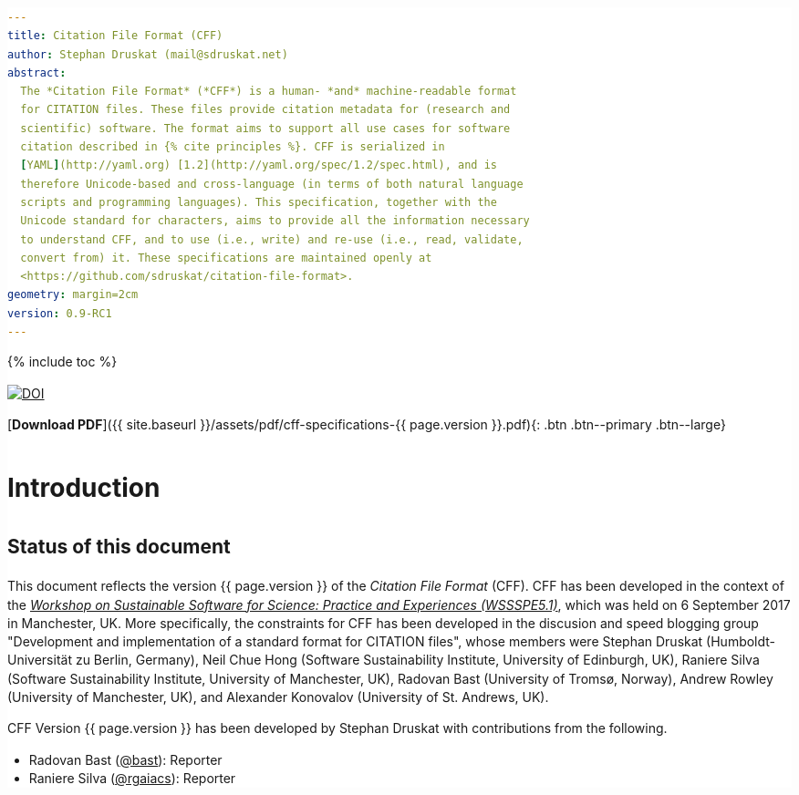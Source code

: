 ```yaml
---
title: Citation File Format (CFF)  
author: Stephan Druskat (mail@sdruskat.net)
abstract: 
  The *Citation File Format* (*CFF*) is a human- *and* machine-readable format 
  for CITATION files. These files provide citation metadata for (research and 
  scientific) software. The format aims to support all use cases for software 
  citation described in {% cite principles %}. CFF is serialized in 
  [YAML](http://yaml.org) [1.2](http://yaml.org/spec/1.2/spec.html), and is 
  therefore Unicode-based and cross-language (in terms of both natural language 
  scripts and programming languages). This specification, together with the 
  Unicode standard for characters, aims to provide all the information necessary 
  to understand CFF, and to use (i.e., write) and re-use (i.e., read, validate, 
  convert from) it. These specifications are maintained openly at 
  <https://github.com/sdruskat/citation-file-format>.
geometry: margin=2cm
version: 0.9-RC1
---
```


{% include toc %}

[![DOI](https://citation-file-format.github.io/assets/images/zenodo.1003150.svg)](https://doi.org/10.5281/zenodo.1003150)

[**Download PDF**]({{ site.baseurl }}/assets/pdf/cff-specifications-{{ page.version }}.pdf){: .btn .btn--primary .btn--large}

# Introduction

## Status of this document

This document reflects the version {{ page.version }} of the *Citation File Format* (CFF).
CFF has been developed in the context of the [*Workshop on Sustainable Software
for Science: Practice and Experiences
(WSSSPE5.1)*](http://wssspe.researchcomputing.org.uk/wssspe5-1/), which was held
on 6 September 2017 in Manchester, UK. More specifically, the constraints for
CFF has been developed in the discusion and speed blogging group "Development
and implementation of a standard format for CITATION files", whose members were
Stephan Druskat (Humboldt-Universität zu Berlin, Germany), Neil Chue Hong
(Software Sustainability Institute, University of Edinburgh, UK), Raniere Silva
(Software Sustainability Institute, University of Manchester, UK), Radovan Bast
(University of Tromsø, Norway), Andrew Rowley (University of Manchester, UK),
and Alexander Konovalov (University of St. Andrews, UK).

CFF Version {{ page.version }} has been developed by Stephan Druskat with contributions from
the following.

- Radovan Bast ([@bast](https://github.com/bast)): Reporter
- Raniere Silva ([@rgaiacs](https://github.com/rgaiacs)): Reporter

